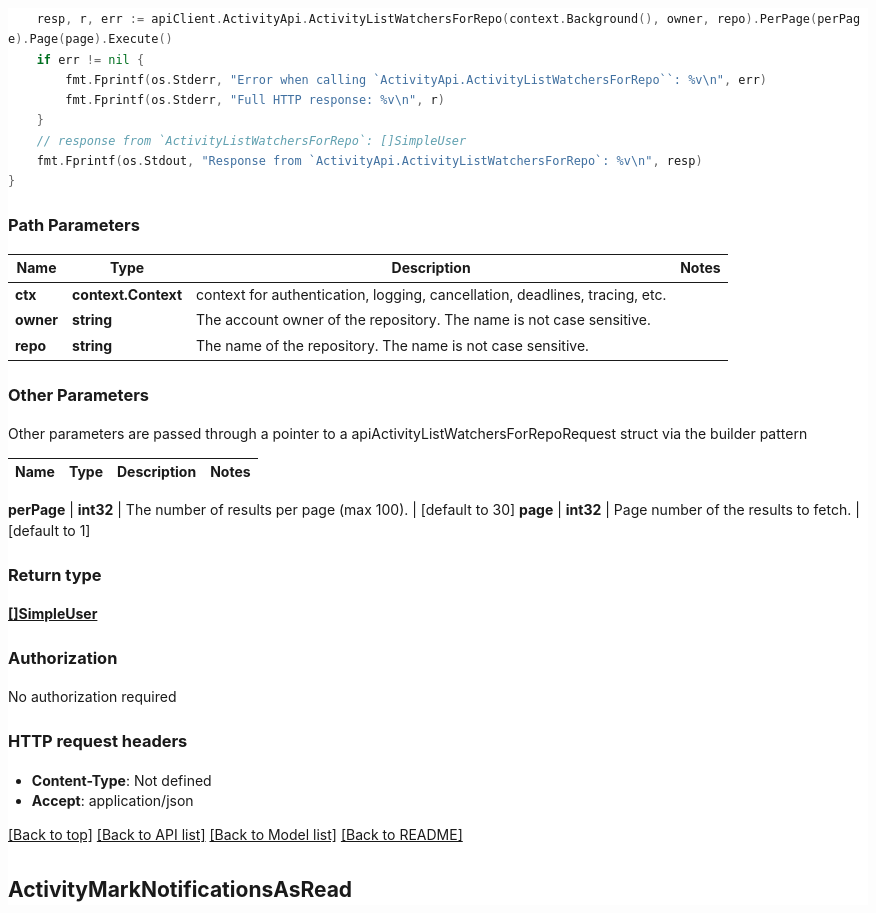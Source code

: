 ```go
    resp, r, err := apiClient.ActivityApi.ActivityListWatchersForRepo(context.Background(), owner, repo).PerPage(perPage).Page(page).Execute()
    if err != nil {
        fmt.Fprintf(os.Stderr, "Error when calling `ActivityApi.ActivityListWatchersForRepo``: %v\n", err)
        fmt.Fprintf(os.Stderr, "Full HTTP response: %v\n", r)
    }
    // response from `ActivityListWatchersForRepo`: []SimpleUser
    fmt.Fprintf(os.Stdout, "Response from `ActivityApi.ActivityListWatchersForRepo`: %v\n", resp)
}
```

### Path Parameters


Name | Type | Description  | Notes
------------- | ------------- | ------------- | -------------
**ctx** | **context.Context** | context for authentication, logging, cancellation, deadlines, tracing, etc.
**owner** | **string** | The account owner of the repository. The name is not case sensitive. | 
**repo** | **string** | The name of the repository. The name is not case sensitive. | 

### Other Parameters

Other parameters are passed through a pointer to a apiActivityListWatchersForRepoRequest struct via the builder pattern


Name | Type | Description  | Notes
------------- | ------------- | ------------- | -------------


 **perPage** | **int32** | The number of results per page (max 100). | [default to 30]
 **page** | **int32** | Page number of the results to fetch. | [default to 1]

### Return type

[**[]SimpleUser**](SimpleUser.md)

### Authorization

No authorization required

### HTTP request headers

- **Content-Type**: Not defined
- **Accept**: application/json

[[Back to top]](#) [[Back to API list]](../README.md#documentation-for-api-endpoints)
[[Back to Model list]](../README.md#documentation-for-models)
[[Back to README]](../README.md)


## ActivityMarkNotificationsAsRead
